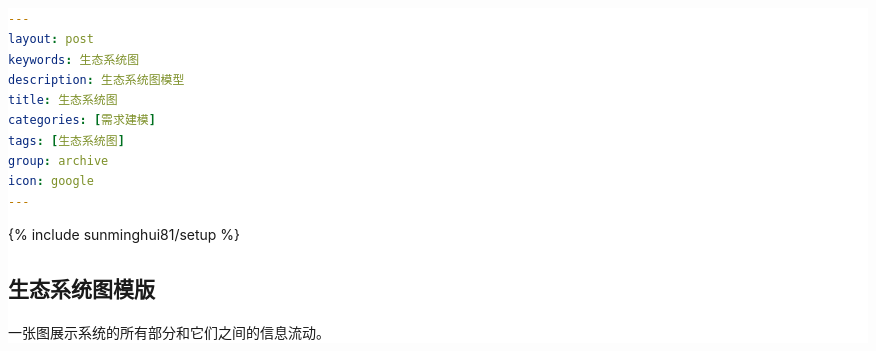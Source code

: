 ```yaml
---
layout: post
keywords: 生态系统图
description: 生态系统图模型
title: 生态系统图
categories: [需求建模]
tags: [生态系统图]
group: archive
icon: google
---
```

{% include sunminghui81/setup %}

## 生态系统图模版
一张图展示系统的所有部分和它们之间的信息流动。  